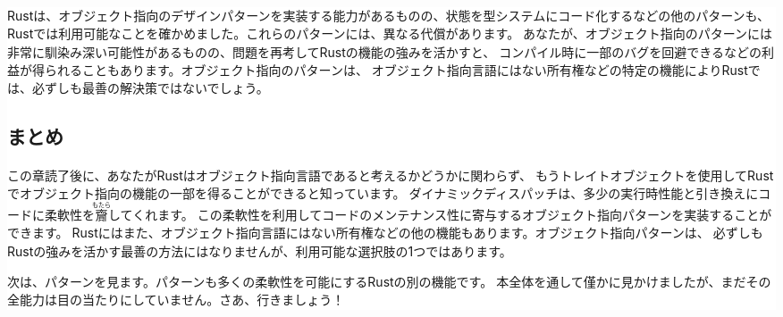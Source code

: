 

Rustは、オブジェクト指向のデザインパターンを実装する能力があるものの、状態を型システムにコード化するなどの他のパターンも、
Rustでは利用可能なことを確かめました。これらのパターンには、異なる代償があります。
あなたが、オブジェクト指向のパターンには非常に馴染み深い可能性があるものの、問題を再考してRustの機能の強みを活かすと、
コンパイル時に一部のバグを回避できるなどの利益が得られることもあります。オブジェクト指向のパターンは、
オブジェクト指向言語にはない所有権などの特定の機能によりRustでは、必ずしも最善の解決策ではないでしょう。



## まとめ



この章読了後に、あなたがRustはオブジェクト指向言語であると考えるかどうかに関わらず、
もうトレイトオブジェクトを使用してRustでオブジェクト指向の機能の一部を得ることができると知っています。
ダイナミックディスパッチは、多少の実行時性能と引き換えにコードに柔軟性を<ruby>齎<rp>(</rp><rt>もたら</rt><rp>)</rp></ruby>してくれます。
この柔軟性を利用してコードのメンテナンス性に寄与するオブジェクト指向パターンを実装することができます。
Rustにはまた、オブジェクト指向言語にはない所有権などの他の機能もあります。オブジェクト指向パターンは、
必ずしもRustの強みを活かす最善の方法にはなりませんが、利用可能な選択肢の1つではあります。



次は、パターンを見ます。パターンも多くの柔軟性を可能にするRustの別の機能です。
本全体を通して僅かに見かけましたが、まだその全能力は目の当たりにしていません。さあ、行きましょう！

